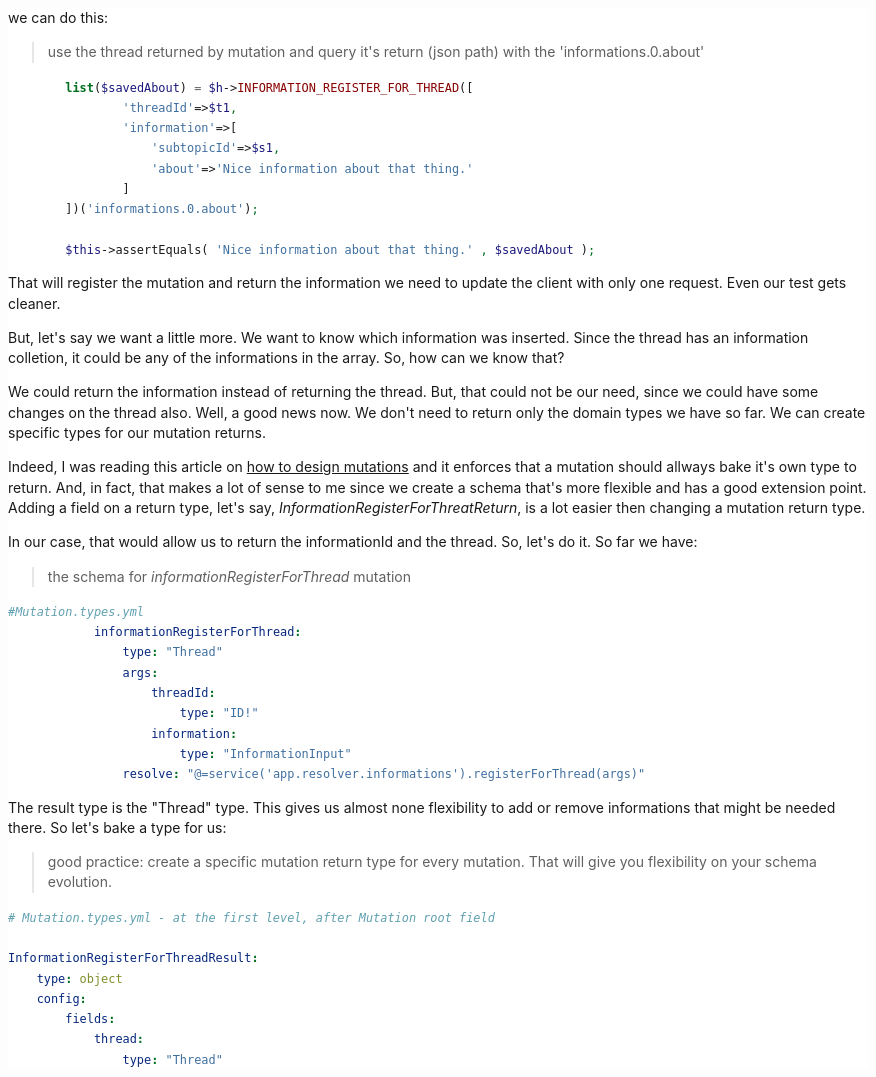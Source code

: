 we can do this: 
> use the thread returned by mutation and query it's return (json path) with the 'informations.0.about'
```php
        list($savedAbout) = $h->INFORMATION_REGISTER_FOR_THREAD([
                'threadId'=>$t1,
                'information'=>[
                    'subtopicId'=>$s1,
                    'about'=>'Nice information about that thing.'
                ]
        ])('informations.0.about');

        $this->assertEquals( 'Nice information about that thing.' , $savedAbout );
```

That will register the mutation and return the information we need to update the client with only one request. Even our test gets cleaner. 

But, let's say we want a little more. We want to know which information was inserted. Since the thread has an information colletion, it could be any of the informations in the array. So, how can we know that? 

We could return the information instead of returning the thread. But, that could not be our need, since we could have some changes on the thread also. 
Well, a good news now. We don't need to return only the domain types we have so far. We can create specific types for our mutation returns. 

Indeed, I was reading this article on [how to design mutations](https://dev-blog.apollodata.com/designing-graphql-mutations-e09de826ed97) and it enforces that a mutation should allways bake it's own type to return. And, in fact, that makes a lot of sense to me since we create a schema that's more flexible and has a good extension point. Adding a field on a return type, let's say, *InformationRegisterForThreatReturn*, is a lot easier then changing a mutation return type. 

In our case, that would allow us to return the informationId and the thread. So, let's do it. So far we have: 

> the schema for *informationRegisterForThread* mutation
```yml
#Mutation.types.yml
            informationRegisterForThread:
                type: "Thread"
                args:
                    threadId:
                        type: "ID!"
                    information: 
                        type: "InformationInput"
                resolve: "@=service('app.resolver.informations').registerForThread(args)"
```

The result type is the "Thread" type. This gives us almost none flexibility to add or remove informations that might be needed there. So let's bake a type for us: 

> good practice: create a specific mutation return type for every mutation. That will give you flexibility on your schema evolution.
```yml
# Mutation.types.yml - at the first level, after Mutation root field

InformationRegisterForThreadResult:
    type: object
    config:
        fields:
            thread:
                type: "Thread"
```
